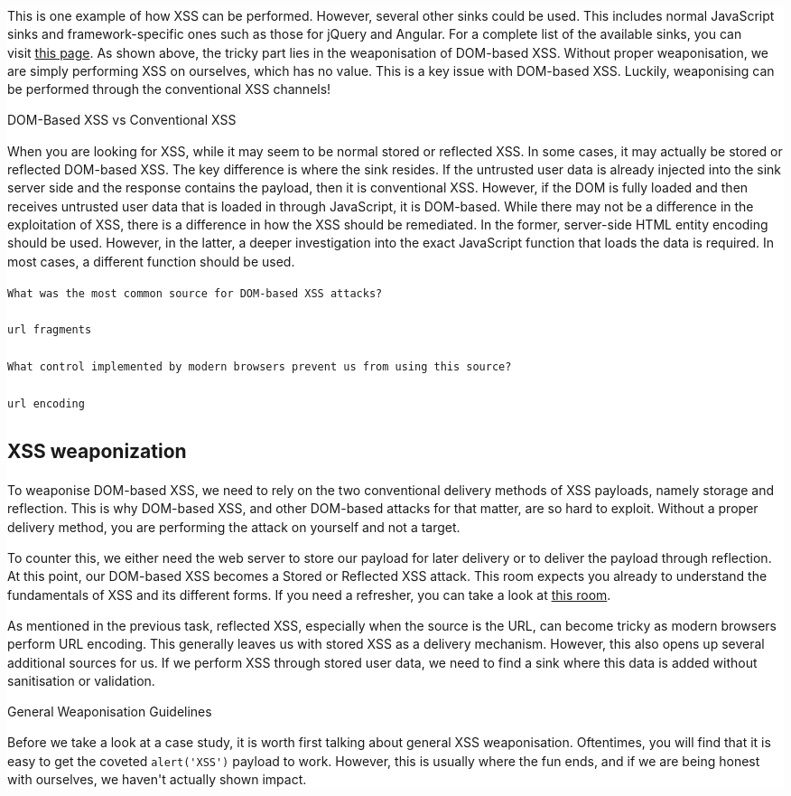 This is one example of how XSS can be performed. However, several other sinks could be used. This includes normal JavaScript sinks and framework-specific ones such as those for jQuery and Angular. For a complete list of the available sinks, you can visit [this page](https://portswigger.net/web-security/cross-site-scripting/dom-based). As shown above, the tricky part lies in the weaponisation of DOM-based XSS. Without proper weaponisation, we are simply performing XSS on ourselves, which has no value. This is a key issue with DOM-based XSS. Luckily, weaponising can be performed through the conventional XSS channels!

DOM-Based XSS vs Conventional XSS  

When you are looking for XSS, while it may seem to be normal stored or reflected XSS. In some cases, it may actually be stored or reflected DOM-based XSS. The key difference is where the sink resides. If the untrusted user data is already injected into the sink server side and the response contains the payload, then it is conventional XSS. However, if the DOM is fully loaded and then receives untrusted user data that is loaded in through JavaScript, it is DOM-based. While there may not be a difference in the exploitation of XSS, there is a difference in how the XSS should be remediated. In the former, server-side HTML entity encoding should be used. However, in the latter, a deeper investigation into the exact JavaScript function that loads the data is required. In most cases, a different function should be used.

```
What was the most common source for DOM-based XSS attacks?

url fragments

What control implemented by modern browsers prevent us from using this source?

url encoding

```


## XSS weaponization 

To weaponise DOM-based XSS, we need to rely on the two conventional delivery methods of XSS payloads, namely storage and reflection. This is why DOM-based XSS, and other DOM-based attacks for that matter, are so hard to exploit. Without a proper delivery method, you are performing the attack on yourself and not a target.

To counter this, we either need the web server to store our payload for later delivery or to deliver the payload through reflection. At this point, our DOM-based XSS becomes a Stored or Reflected XSS attack. This room expects you already to understand the fundamentals of XSS and its different forms. If you need a refresher, you can take a look at [this room](https://tryhackme.com/r/room/axss).

As mentioned in the previous task, reflected XSS, especially when the source is the URL, can become tricky as modern browsers perform URL encoding. This generally leaves us with stored XSS as a delivery mechanism. However, this also opens up several additional sources for us. If we perform XSS through stored user data, we need to find a sink where this data is added without sanitisation or validation.

General Weaponisation Guidelines

Before we take a look at a case study, it is worth first talking about general XSS weaponisation. Oftentimes, you will find that it is easy to get the coveted `alert('XSS')` payload to work. However, this is usually where the fun ends, and if we are being honest with ourselves, we haven't actually shown impact.  
